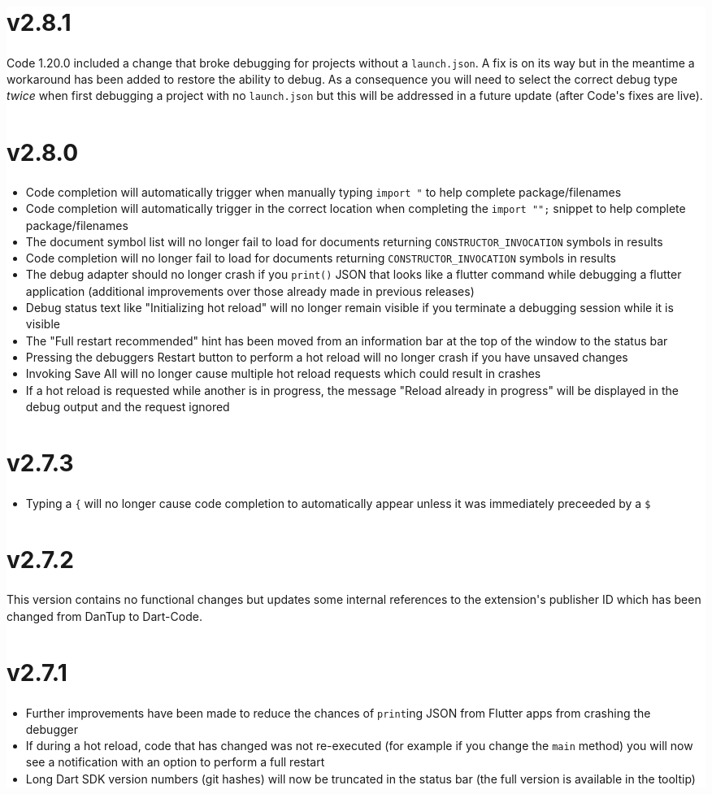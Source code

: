 # v2.8.1

Code 1.20.0 included a change that broke debugging for projects without a `launch.json`. A fix is on its way but in the meantime a workaround has been added to restore the ability to debug. As a consequence you will need to select the correct debug type *twice* when first debugging a project with no `launch.json` but this will be addressed in a future update (after Code's fixes are live).

# v2.8.0

- Code completion will automatically trigger when manually typing `import "` to help complete package/filenames
- Code completion will automatically trigger in the correct location when completing the `import "";` snippet to help complete package/filenames
- The document symbol list will no longer fail to load for documents returning `CONSTRUCTOR_INVOCATION` symbols in results
- Code completion will no longer fail to load for documents returning `CONSTRUCTOR_INVOCATION` symbols in results
- The debug adapter should no longer crash if you `print()` JSON that looks like a flutter command while debugging a flutter application (additional improvements over those already made in previous releases)
-  Debug status text like "Initializing hot reload" will no longer remain visible if you terminate a debugging session while it is visible
- The "Full restart recommended" hint has been moved from an information bar at the top of the window to the status bar
- Pressing the debuggers Restart button to perform a hot reload will no longer crash if you have unsaved changes
- Invoking Save All will no longer cause multiple hot reload requests which could result in crashes
- If a hot reload is requested while another is in progress, the message "Reload already in progress" will be displayed in the debug output and the request ignored

# v2.7.3

- Typing a `{` will no longer cause code completion to automatically appear unless it was immediately preceeded by a `$`

# v2.7.2

This version contains no functional changes but updates some internal references to the extension's publisher ID which has been changed from DanTup to Dart-Code.

# v2.7.1

- Further improvements have been made to reduce the chances of `print`ing JSON from Flutter apps from crashing the debugger
- If during a hot reload, code that has changed was not re-executed (for example if you change the `main` method) you will now see a notification with an option to perform a full restart
- Long Dart SDK version numbers (git hashes) will now be truncated in the status bar (the full version is available in the tooltip)
